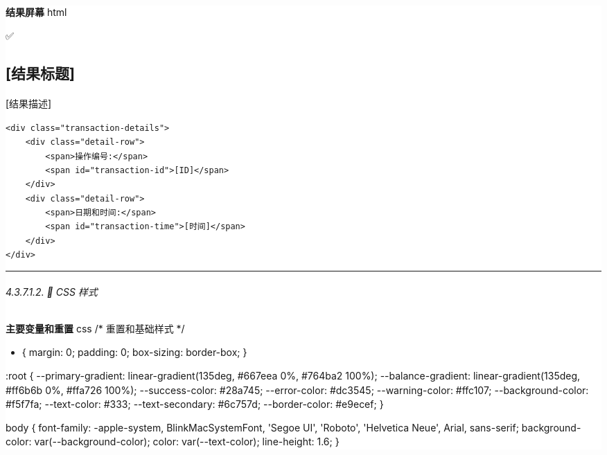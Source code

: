 <div class="warning-message" id="warning" style="display: none;">
    ⚠️ [警告文本]
</div>


**结果屏幕**
html
<div class="result-container">
    <div class="result-icon success" id="result-icon">✅</div>
    <h2 id="result-title">[结果标题]</h2>
    <p id="result-message">[结果描述]</p>
    
    <div class="transaction-details">
        <div class="detail-row">
            <span>操作编号:</span>
            <span id="transaction-id">[ID]</span>
        </div>
        <div class="detail-row">
            <span>日期和时间:</span>
            <span id="transaction-time">[时间]</span>
        </div>
    </div>
</div>

---
###### 4.3.7.1.2. 🎨 CSS 样式

**主要变量和重置**
css
/* 重置和基础样式 */

* {
    margin: 0;
    padding: 0;
    box-sizing: border-box;
}

:root {
    --primary-gradient: linear-gradient(135deg, #667eea 0%, #764ba2 100%);
    --balance-gradient: linear-gradient(135deg, #ff6b6b 0%, #ffa726 100%);
    --success-color: #28a745;
    --error-color: #dc3545;
    --warning-color: #ffc107;
    --background-color: #f5f7fa;
    --text-color: #333;
    --text-secondary: #6c757d;
    --border-color: #e9ecef;
}

body {
    font-family: -apple-system, BlinkMacSystemFont, 'Segoe UI', 'Roboto', 'Helvetica Neue', Arial, sans-serif;
    background-color: var(--background-color);
    color: var(--text-color);
    line-height: 1.6;
}
